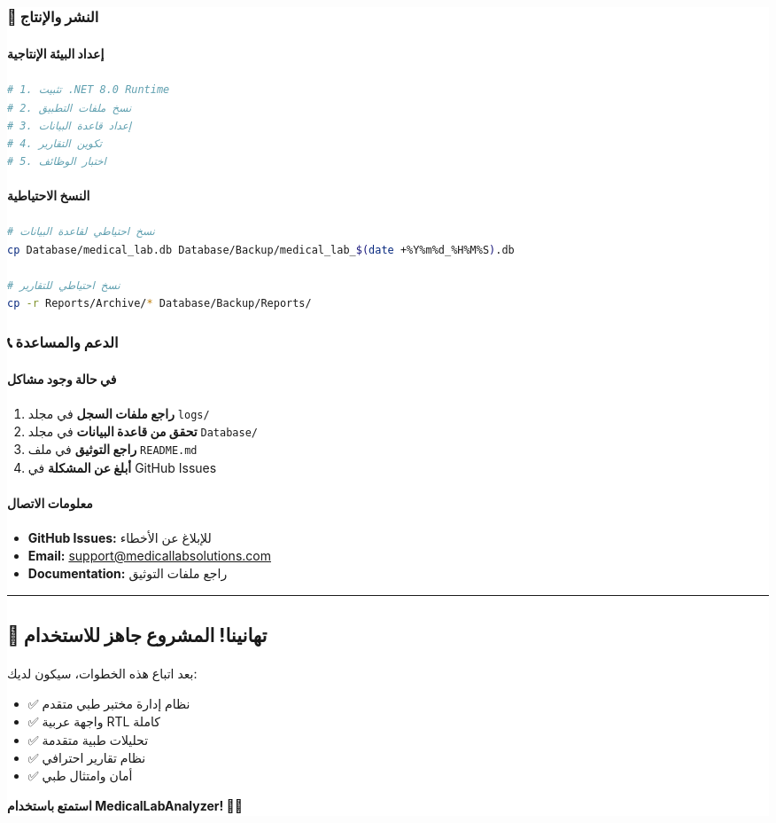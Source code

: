 ### 🚀 النشر والإنتاج

#### إعداد البيئة الإنتاجية
```bash
# 1. تثبيت .NET 8.0 Runtime
# 2. نسخ ملفات التطبيق
# 3. إعداد قاعدة البيانات
# 4. تكوين التقارير
# 5. اختبار الوظائف
```

#### النسخ الاحتياطية
```bash
# نسخ احتياطي لقاعدة البيانات
cp Database/medical_lab.db Database/Backup/medical_lab_$(date +%Y%m%d_%H%M%S).db

# نسخ احتياطي للتقارير
cp -r Reports/Archive/* Database/Backup/Reports/
```

### 📞 الدعم والمساعدة

#### في حالة وجود مشاكل
1. **راجع ملفات السجل** في مجلد `logs/`
2. **تحقق من قاعدة البيانات** في مجلد `Database/`
3. **راجع التوثيق** في ملف `README.md`
4. **أبلغ عن المشكلة** في GitHub Issues

#### معلومات الاتصال
- **GitHub Issues:** للإبلاغ عن الأخطاء
- **Email:** support@medicallabsolutions.com
- **Documentation:** راجع ملفات التوثيق

---

## 🎉 تهانينا! المشروع جاهز للاستخدام

بعد اتباع هذه الخطوات، سيكون لديك:
- ✅ نظام إدارة مختبر طبي متقدم
- ✅ واجهة عربية RTL كاملة
- ✅ تحليلات طبية متقدمة
- ✅ نظام تقارير احترافي
- ✅ أمان وامتثال طبي

**استمتع باستخدام MedicalLabAnalyzer! 🏥✨**